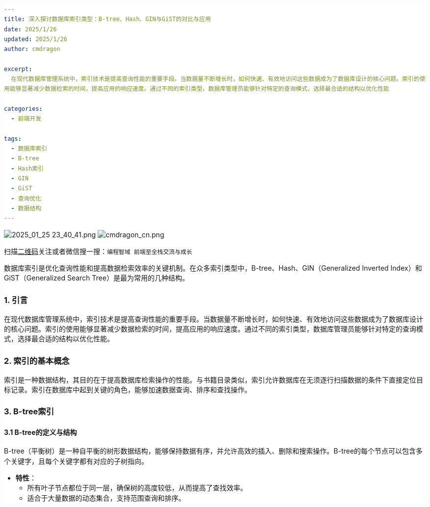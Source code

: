 ```yaml
---
title: 深入探讨数据库索引类型：B-tree、Hash、GIN与GiST的对比与应用
date: 2025/1/26
updated: 2025/1/26
author: cmdragon

excerpt:
  在现代数据库管理系统中，索引技术是提高查询性能的重要手段。当数据量不断增长时，如何快速、有效地访问这些数据成为了数据库设计的核心问题。索引的使用能够显著减少数据检索的时间，提高应用的响应速度。通过不同的索引类型，数据库管理员能够针对特定的查询模式，选择最合适的结构以优化性能

categories:
  - 前端开发

tags:
  - 数据库索引
  - B-tree
  - Hash索引
  - GIN
  - GiST
  - 查询优化
  - 数据结构
---
```


<img src="https://static.amd794.com/blog/images/2025_01_25 23_40_41.png@blog" title="2025_01_25 23_40_41.png" alt="2025_01_25 23_40_41.png"/>

<img src="https://api2.cmdragon.cn/upload/cmder/20250304_012821924.jpg" title="cmdragon_cn.png" alt="cmdragon_cn.png"/>


扫描[二维码](https://api2.cmdragon.cn/upload/cmder/20250304_012821924.jpg)关注或者微信搜一搜：`编程智域 前端至全栈交流与成长`


数据库索引是优化查询性能和提高数据检索效率的关键机制。在众多索引类型中，B-tree、Hash、GIN（Generalized Inverted Index）和GiST（Generalized Search Tree）是最为常用的几种结构。



### 1. 引言
在现代数据库管理系统中，索引技术是提高查询性能的重要手段。当数据量不断增长时，如何快速、有效地访问这些数据成为了数据库设计的核心问题。索引的使用能够显著减少数据检索的时间，提高应用的响应速度。通过不同的索引类型，数据库管理员能够针对特定的查询模式，选择最合适的结构以优化性能。

### 2. 索引的基本概念

索引是一种数据结构，其目的在于提高数据库检索操作的性能。与书籍目录类似，索引允许数据库在无须逐行扫描数据的条件下直接定位目标记录。索引在数据库中起到关键的角色，能够加速数据查询、排序和查找操作。

### 3. B-tree索引

#### 3.1 B-tree的定义与结构
B-tree（平衡树）是一种自平衡的树形数据结构，能够保持数据有序，并允许高效的插入、删除和搜索操作。B-tree的每个节点可以包含多个关键字，且每个关键字都有对应的子树指向。

- **特性**：
  - 所有叶子节点都位于同一层，确保树的高度较低，从而提高了查找效率。
  - 适合于大量数据的动态集合，支持范围查询和排序。
  